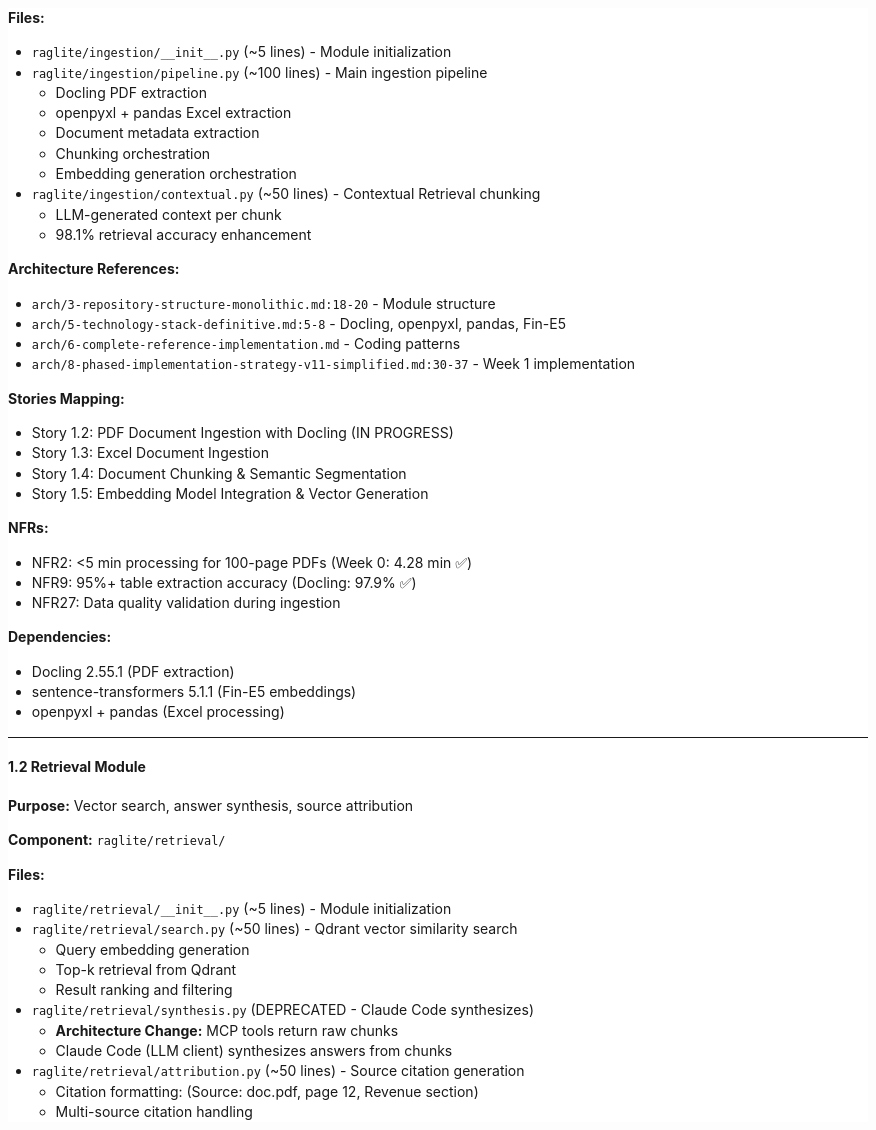 **Files:**
- `raglite/ingestion/__init__.py` (~5 lines) - Module initialization
- `raglite/ingestion/pipeline.py` (~100 lines) - Main ingestion pipeline
  - Docling PDF extraction
  - openpyxl + pandas Excel extraction
  - Document metadata extraction
  - Chunking orchestration
  - Embedding generation orchestration
- `raglite/ingestion/contextual.py` (~50 lines) - Contextual Retrieval chunking
  - LLM-generated context per chunk
  - 98.1% retrieval accuracy enhancement

**Architecture References:**
- `arch/3-repository-structure-monolithic.md:18-20` - Module structure
- `arch/5-technology-stack-definitive.md:5-8` - Docling, openpyxl, pandas, Fin-E5
- `arch/6-complete-reference-implementation.md` - Coding patterns
- `arch/8-phased-implementation-strategy-v11-simplified.md:30-37` - Week 1 implementation

**Stories Mapping:**
- Story 1.2: PDF Document Ingestion with Docling (IN PROGRESS)
- Story 1.3: Excel Document Ingestion
- Story 1.4: Document Chunking & Semantic Segmentation
- Story 1.5: Embedding Model Integration & Vector Generation

**NFRs:**
- NFR2: <5 min processing for 100-page PDFs (Week 0: 4.28 min ✅)
- NFR9: 95%+ table extraction accuracy (Docling: 97.9% ✅)
- NFR27: Data quality validation during ingestion

**Dependencies:**
- Docling 2.55.1 (PDF extraction)
- sentence-transformers 5.1.1 (Fin-E5 embeddings)
- openpyxl + pandas (Excel processing)

---

#### 1.2 Retrieval Module

**Purpose:** Vector search, answer synthesis, source attribution

**Component:** `raglite/retrieval/`

**Files:**
- `raglite/retrieval/__init__.py` (~5 lines) - Module initialization
- `raglite/retrieval/search.py` (~50 lines) - Qdrant vector similarity search
  - Query embedding generation
  - Top-k retrieval from Qdrant
  - Result ranking and filtering
- `raglite/retrieval/synthesis.py` (DEPRECATED - Claude Code synthesizes)
  - **Architecture Change:** MCP tools return raw chunks
  - Claude Code (LLM client) synthesizes answers from chunks
- `raglite/retrieval/attribution.py` (~50 lines) - Source citation generation
  - Citation formatting: (Source: doc.pdf, page 12, Revenue section)
  - Multi-source citation handling
